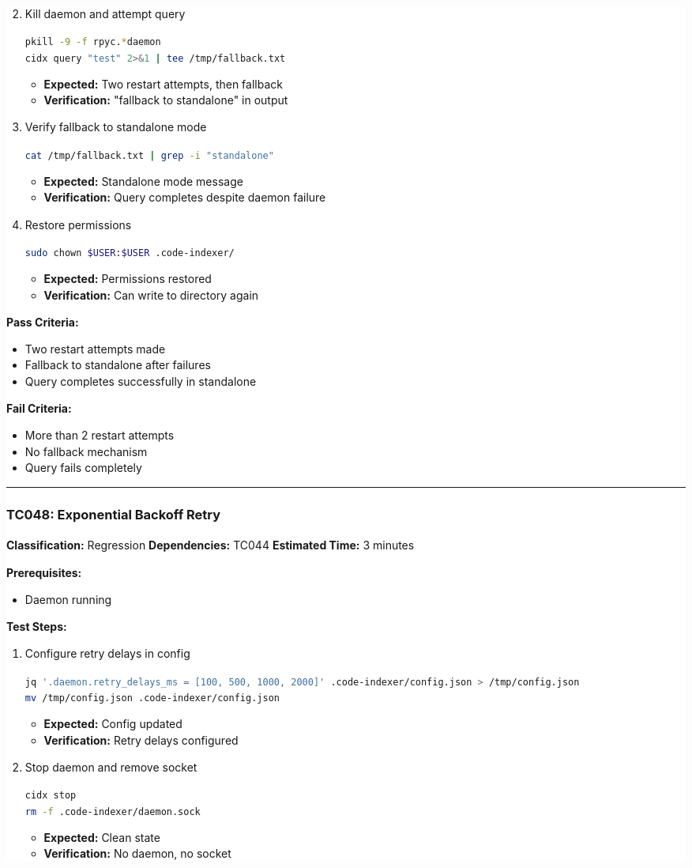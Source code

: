 2. Kill daemon and attempt query
   ```bash
   pkill -9 -f rpyc.*daemon
   cidx query "test" 2>&1 | tee /tmp/fallback.txt
   ```
   - **Expected:** Two restart attempts, then fallback
   - **Verification:** "fallback to standalone" in output

3. Verify fallback to standalone mode
   ```bash
   cat /tmp/fallback.txt | grep -i "standalone"
   ```
   - **Expected:** Standalone mode message
   - **Verification:** Query completes despite daemon failure

4. Restore permissions
   ```bash
   sudo chown $USER:$USER .code-indexer/
   ```
   - **Expected:** Permissions restored
   - **Verification:** Can write to directory again

**Pass Criteria:**
- Two restart attempts made
- Fallback to standalone after failures
- Query completes successfully in standalone

**Fail Criteria:**
- More than 2 restart attempts
- No fallback mechanism
- Query fails completely

---

### TC048: Exponential Backoff Retry
**Classification:** Regression
**Dependencies:** TC044
**Estimated Time:** 3 minutes

**Prerequisites:**
- Daemon running

**Test Steps:**
1. Configure retry delays in config
   ```bash
   jq '.daemon.retry_delays_ms = [100, 500, 1000, 2000]' .code-indexer/config.json > /tmp/config.json
   mv /tmp/config.json .code-indexer/config.json
   ```
   - **Expected:** Config updated
   - **Verification:** Retry delays configured

2. Stop daemon and remove socket
   ```bash
   cidx stop
   rm -f .code-indexer/daemon.sock
   ```
   - **Expected:** Clean state
   - **Verification:** No daemon, no socket
